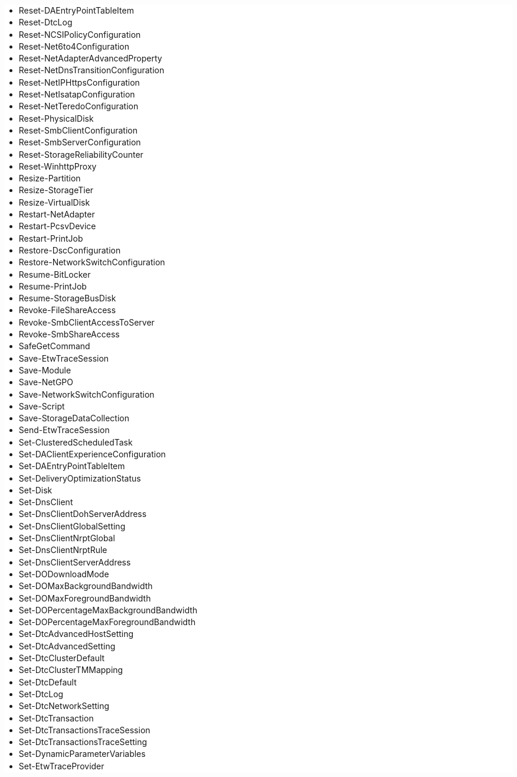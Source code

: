 - Reset-DAEntryPointTableItem
- Reset-DtcLog
- Reset-NCSIPolicyConfiguration
- Reset-Net6to4Configuration
- Reset-NetAdapterAdvancedProperty
- Reset-NetDnsTransitionConfiguration
- Reset-NetIPHttpsConfiguration
- Reset-NetIsatapConfiguration
- Reset-NetTeredoConfiguration
- Reset-PhysicalDisk
- Reset-SmbClientConfiguration
- Reset-SmbServerConfiguration
- Reset-StorageReliabilityCounter
- Reset-WinhttpProxy
- Resize-Partition
- Resize-StorageTier
- Resize-VirtualDisk
- Restart-NetAdapter
- Restart-PcsvDevice
- Restart-PrintJob
- Restore-DscConfiguration
- Restore-NetworkSwitchConfiguration
- Resume-BitLocker
- Resume-PrintJob
- Resume-StorageBusDisk
- Revoke-FileShareAccess
- Revoke-SmbClientAccessToServer
- Revoke-SmbShareAccess
- SafeGetCommand
- Save-EtwTraceSession
- Save-Module
- Save-NetGPO
- Save-NetworkSwitchConfiguration
- Save-Script
- Save-StorageDataCollection
- Send-EtwTraceSession
- Set-ClusteredScheduledTask
- Set-DAClientExperienceConfiguration
- Set-DAEntryPointTableItem
- Set-DeliveryOptimizationStatus
- Set-Disk
- Set-DnsClient
- Set-DnsClientDohServerAddress
- Set-DnsClientGlobalSetting
- Set-DnsClientNrptGlobal
- Set-DnsClientNrptRule
- Set-DnsClientServerAddress
- Set-DODownloadMode
- Set-DOMaxBackgroundBandwidth
- Set-DOMaxForegroundBandwidth
- Set-DOPercentageMaxBackgroundBandwidth
- Set-DOPercentageMaxForegroundBandwidth
- Set-DtcAdvancedHostSetting
- Set-DtcAdvancedSetting
- Set-DtcClusterDefault
- Set-DtcClusterTMMapping
- Set-DtcDefault
- Set-DtcLog
- Set-DtcNetworkSetting
- Set-DtcTransaction
- Set-DtcTransactionsTraceSession
- Set-DtcTransactionsTraceSetting
- Set-DynamicParameterVariables
- Set-EtwTraceProvider
